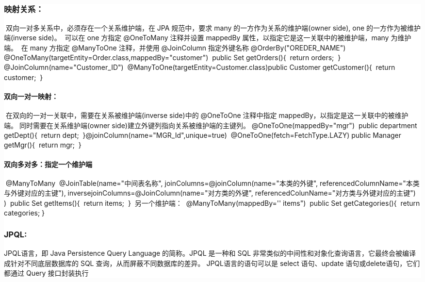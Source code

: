   ### 映射关系：

  ​				双向一对多关系中，必须存在一个关系维护端，在 JPA 规范中，要求  many 的一方作为关系的维护端(owner side), one 的一方作为被维护端(inverse side)。
  ​				可以在 one 方指定 @OneToMany 注释并设置 mappedBy 属性，以指定它是这一关联中的被维护端，many 为维护端。
  ​				在 many 方指定 @ManyToOne 注释，并使用 @JoinColumn 指定外键名称
  ​				@OrderBy("OREDER_NAME")
  ​				@OneToMany(targetEntity=Order.class,mappedBy="customer")
  ​				public Set<Order> getOrders(){
  ​					return orders;
  ​				}
  ​				@JoinColumn(name="Customer_ID")
  ​				@ManyToOne(targetEntity=Customer.class)
  ​				public Customer getCustomer(){
  ​					return customer;
  ​				}

  #### 双向一对一映射：

  ​				在双向的一对一关联中，需要在关系被维护端(inverse side)中的 @OneToOne 注释中指定 mappedBy，以指定是这一关联中的被维护端。
  ​				同时需要在关系维护端(owner side)建立外键列指向关系被维护端的主键列。
  ​				@OneToOne(mappedBy="mgr")
  ​				public department getDept(){
  ​					return dept;
  ​				}
  ​				@joinColumn(name="MGR_Id",unique=true)
  ​				@OneToOne(fetch=FetchType.LAZY)
  ​				public Manager getMgr(){
  ​					return mgr;
  ​				}

  #### 双向多对多：指定一个维护端

  ​				@ManyToMany
  ​				@JoinTable(name="中间表名称",
  ​				joinColumns=@joinColumn(name="本类的外键",
  ​				referencedColumnName="本类与外键对应的主键"),
  ​				inversejoinColumns=@JoinColumn(name="对方类的外键",
  ​				referencedColunName="对方类与外键对应的主键")
  ​				)
  ​				public Set<Item> getItems(){
  ​					return items;
  ​				}
  ​				另一个维护端：
  ​				@ManyToMany(mappedBy='' items")
  ​				public Set<Category> getCategories(){
  ​					return categories;
  ​				}

### JPQL:

JPQL语言，即 Java Persistence Query Language 的简称。JPQL 是一种和 SQL 非常类似的中间性和对象化查询语言，它最终会被编译成针对不同底层数据库的 SQL 查询，从而屏蔽不同数据库的差异。
JPQL语言的语句可以是 select 语句、update 语句或delete语句，它们都通过 Query 接口封装执行
